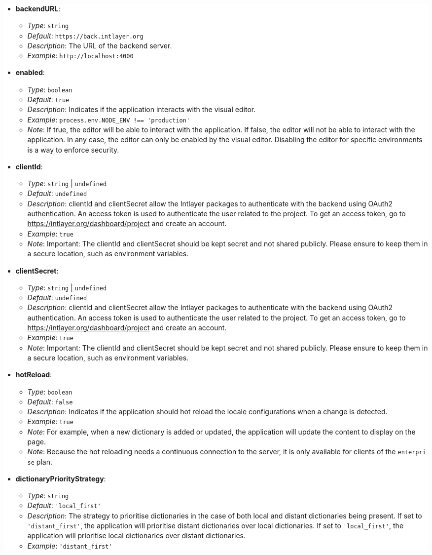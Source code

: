 - **backendURL**:

  - _Type_: `string`
  - _Default_: `https://back.intlayer.org`
  - _Description_: The URL of the backend server.
  - _Example_: `http://localhost:4000`

- **enabled**:

  - _Type_: `boolean`
  - _Default_: `true`
  - _Description_: Indicates if the application interacts with the visual editor.
  - _Example_: `process.env.NODE_ENV !== 'production'`
  - _Note_: If true, the editor will be able to interact with the application. If false, the editor will not be able to interact with the application. In any case, the editor can only be enabled by the visual editor. Disabling the editor for specific environments is a way to enforce security.

- **clientId**:

  - _Type_: `string` | `undefined`
  - _Default_: `undefined`
  - _Description_: clientId and clientSecret allow the Intlayer packages to authenticate with the backend using OAuth2 authentication. An access token is used to authenticate the user related to the project. To get an access token, go to https://intlayer.org/dashboard/project and create an account.
  - _Example_: `true`
  - _Note_: Important: The clientId and clientSecret should be kept secret and not shared publicly. Please ensure to keep them in a secure location, such as environment variables.

- **clientSecret**:

  - _Type_: `string` | `undefined`
  - _Default_: `undefined`
  - _Description_: clientId and clientSecret allow the Intlayer packages to authenticate with the backend using OAuth2 authentication. An access token is used to authenticate the user related to the project. To get an access token, go to https://intlayer.org/dashboard/project and create an account.
  - _Example_: `true`
  - _Note_: Important: The clientId and clientSecret should be kept secret and not shared publicly. Please ensure to keep them in a secure location, such as environment variables.

- **hotReload**:

  - _Type_: `boolean`
  - _Default_: `false`
  - _Description_: Indicates if the application should hot reload the locale configurations when a change is detected.
  - _Example_: `true`
  - _Note_: For example, when a new dictionary is added or updated, the application will update the content to display on the page.
  - _Note_: Because the hot reloading needs a continuous connection to the server, it is only available for clients of the `enterprise` plan.

- **dictionaryPriorityStrategy**:
  - _Type_: `string`
  - _Default_: `'local_first'`
  - _Description_: The strategy to prioritise dictionaries in the case of both local and distant dictionaries being present. If set to `'distant_first'`, the application will prioritise distant dictionaries over local dictionaries. If set to `'local_first'`, the application will prioritise local dictionaries over distant dictionaries.
  - _Example_: `'distant_first'`
